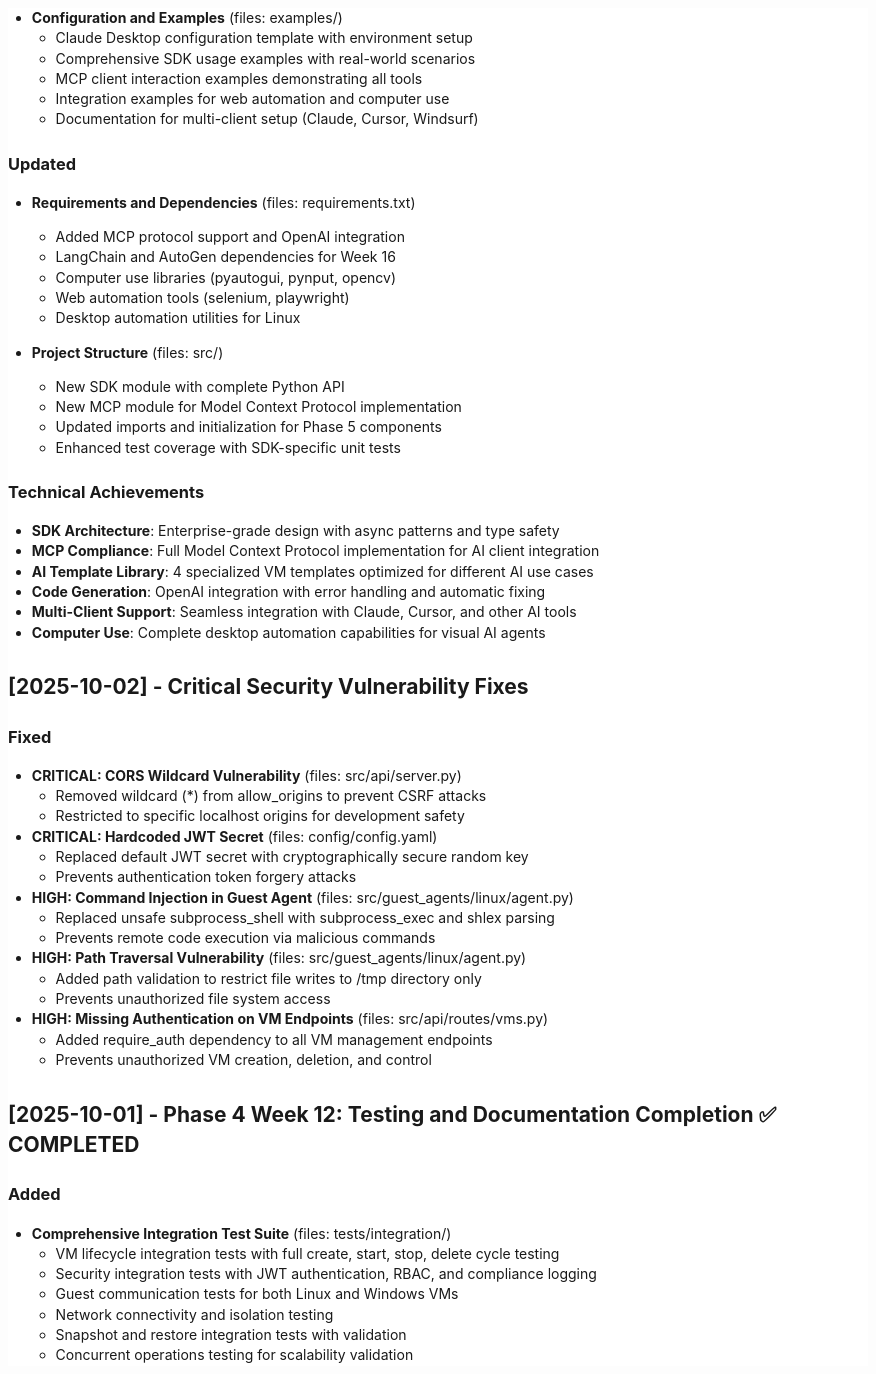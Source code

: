 - **Configuration and Examples** (files: examples/)
  - Claude Desktop configuration template with environment setup
  - Comprehensive SDK usage examples with real-world scenarios
  - MCP client interaction examples demonstrating all tools
  - Integration examples for web automation and computer use
  - Documentation for multi-client setup (Claude, Cursor, Windsurf)

### Updated
- **Requirements and Dependencies** (files: requirements.txt)
  - Added MCP protocol support and OpenAI integration
  - LangChain and AutoGen dependencies for Week 16
  - Computer use libraries (pyautogui, pynput, opencv)
  - Web automation tools (selenium, playwright)
  - Desktop automation utilities for Linux

- **Project Structure** (files: src/)
  - New SDK module with complete Python API
  - New MCP module for Model Context Protocol implementation
  - Updated imports and initialization for Phase 5 components
  - Enhanced test coverage with SDK-specific unit tests

### Technical Achievements
- **SDK Architecture**: Enterprise-grade design with async patterns and type safety
- **MCP Compliance**: Full Model Context Protocol implementation for AI client integration
- **AI Template Library**: 4 specialized VM templates optimized for different AI use cases
- **Code Generation**: OpenAI integration with error handling and automatic fixing
- **Multi-Client Support**: Seamless integration with Claude, Cursor, and other AI tools
- **Computer Use**: Complete desktop automation capabilities for visual AI agents

## [2025-10-02] - Critical Security Vulnerability Fixes
### Fixed
- **CRITICAL: CORS Wildcard Vulnerability** (files: src/api/server.py)
  - Removed wildcard (*) from allow_origins to prevent CSRF attacks
  - Restricted to specific localhost origins for development safety
- **CRITICAL: Hardcoded JWT Secret** (files: config/config.yaml) 
  - Replaced default JWT secret with cryptographically secure random key
  - Prevents authentication token forgery attacks
- **HIGH: Command Injection in Guest Agent** (files: src/guest_agents/linux/agent.py)
  - Replaced unsafe subprocess_shell with subprocess_exec and shlex parsing
  - Prevents remote code execution via malicious commands
- **HIGH: Path Traversal Vulnerability** (files: src/guest_agents/linux/agent.py)
  - Added path validation to restrict file writes to /tmp directory only
  - Prevents unauthorized file system access
- **HIGH: Missing Authentication on VM Endpoints** (files: src/api/routes/vms.py)
  - Added require_auth dependency to all VM management endpoints
  - Prevents unauthorized VM creation, deletion, and control

## [2025-10-01] - Phase 4 Week 12: Testing and Documentation Completion ✅ COMPLETED
### Added
- **Comprehensive Integration Test Suite** (files: tests/integration/)
  - VM lifecycle integration tests with full create, start, stop, delete cycle testing
  - Security integration tests with JWT authentication, RBAC, and compliance logging
  - Guest communication tests for both Linux and Windows VMs
  - Network connectivity and isolation testing
  - Snapshot and restore integration tests with validation
  - Concurrent operations testing for scalability validation
